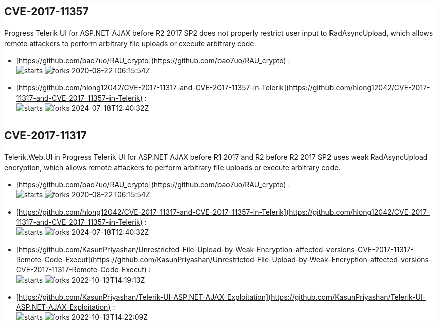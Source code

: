 ## CVE-2017-11357
 Progress Telerik UI for ASP.NET AJAX before R2 2017 SP2 does not properly restrict user input to RadAsyncUpload, which allows remote attackers to perform arbitrary file uploads or execute arbitrary code.

- [https://github.com/bao7uo/RAU_crypto](https://github.com/bao7uo/RAU_crypto) :  
![starts](https://img.shields.io/github/stars/bao7uo/RAU_crypto.svg) 
![forks](https://img.shields.io/github/forks/bao7uo/RAU_crypto.svg) 
2020-08-22T06:15:54Z

- [https://github.com/hlong12042/CVE-2017-11317-and-CVE-2017-11357-in-Telerik](https://github.com/hlong12042/CVE-2017-11317-and-CVE-2017-11357-in-Telerik) :  
![starts](https://img.shields.io/github/stars/hlong12042/CVE-2017-11317-and-CVE-2017-11357-in-Telerik.svg) 
![forks](https://img.shields.io/github/forks/hlong12042/CVE-2017-11317-and-CVE-2017-11357-in-Telerik.svg) 
2024-07-18T12:40:32Z

## CVE-2017-11317
 Telerik.Web.UI in Progress Telerik UI for ASP.NET AJAX before R1 2017 and R2 before R2 2017 SP2 uses weak RadAsyncUpload encryption, which allows remote attackers to perform arbitrary file uploads or execute arbitrary code.

- [https://github.com/bao7uo/RAU_crypto](https://github.com/bao7uo/RAU_crypto) :  
![starts](https://img.shields.io/github/stars/bao7uo/RAU_crypto.svg) 
![forks](https://img.shields.io/github/forks/bao7uo/RAU_crypto.svg) 
2020-08-22T06:15:54Z

- [https://github.com/hlong12042/CVE-2017-11317-and-CVE-2017-11357-in-Telerik](https://github.com/hlong12042/CVE-2017-11317-and-CVE-2017-11357-in-Telerik) :  
![starts](https://img.shields.io/github/stars/hlong12042/CVE-2017-11317-and-CVE-2017-11357-in-Telerik.svg) 
![forks](https://img.shields.io/github/forks/hlong12042/CVE-2017-11317-and-CVE-2017-11357-in-Telerik.svg) 
2024-07-18T12:40:32Z

- [https://github.com/KasunPriyashan/Unrestricted-File-Upload-by-Weak-Encryption-affected-versions-CVE-2017-11317-Remote-Code-Execut](https://github.com/KasunPriyashan/Unrestricted-File-Upload-by-Weak-Encryption-affected-versions-CVE-2017-11317-Remote-Code-Execut) :  
![starts](https://img.shields.io/github/stars/KasunPriyashan/Unrestricted-File-Upload-by-Weak-Encryption-affected-versions-CVE-2017-11317-Remote-Code-Execut.svg) 
![forks](https://img.shields.io/github/forks/KasunPriyashan/Unrestricted-File-Upload-by-Weak-Encryption-affected-versions-CVE-2017-11317-Remote-Code-Execut.svg) 
2022-10-13T14:19:13Z

- [https://github.com/KasunPriyashan/Telerik-UI-ASP.NET-AJAX-Exploitation](https://github.com/KasunPriyashan/Telerik-UI-ASP.NET-AJAX-Exploitation) :  
![starts](https://img.shields.io/github/stars/KasunPriyashan/Telerik-UI-ASP.NET-AJAX-Exploitation.svg) 
![forks](https://img.shields.io/github/forks/KasunPriyashan/Telerik-UI-ASP.NET-AJAX-Exploitation.svg) 
2022-10-13T14:22:09Z
